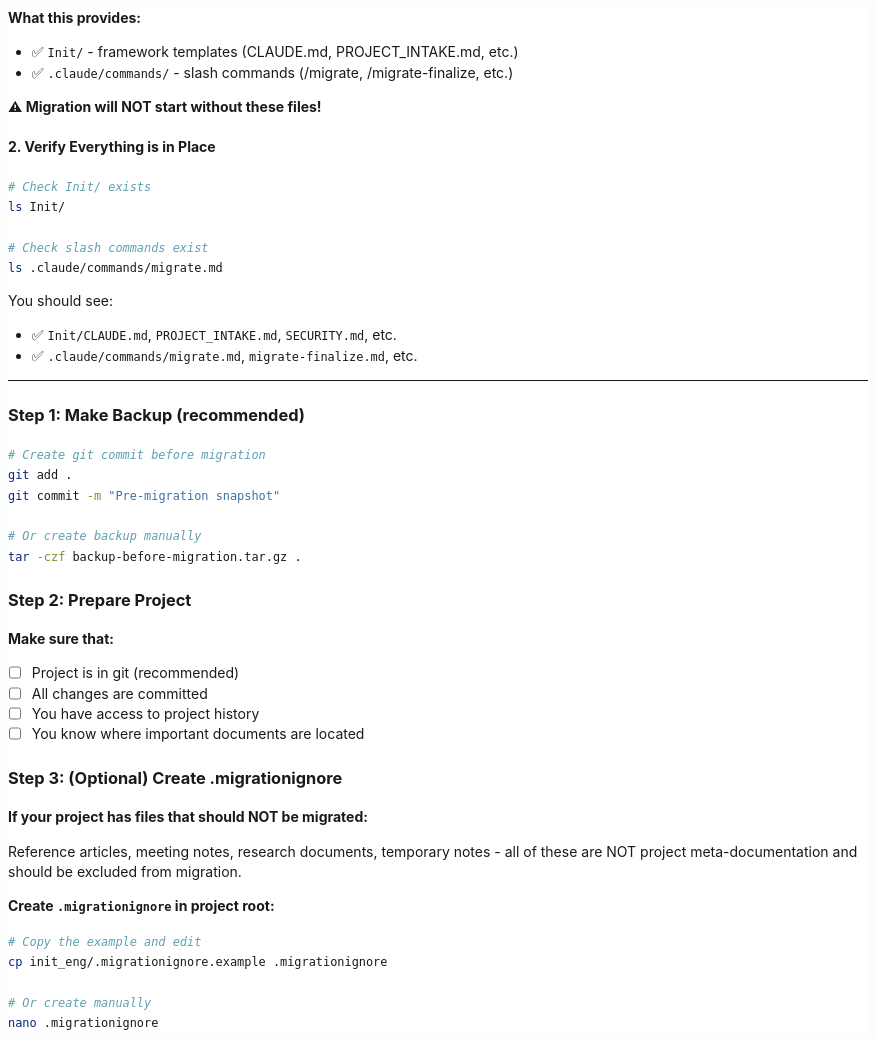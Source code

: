 **What this provides:**
- ✅ `Init/` - framework templates (CLAUDE.md, PROJECT_INTAKE.md, etc.)
- ✅ `.claude/commands/` - slash commands (/migrate, /migrate-finalize, etc.)

**⚠️ Migration will NOT start without these files!**

#### 2. Verify Everything is in Place

```bash
# Check Init/ exists
ls Init/

# Check slash commands exist
ls .claude/commands/migrate.md
```

You should see:
- ✅ `Init/CLAUDE.md`, `PROJECT_INTAKE.md`, `SECURITY.md`, etc.
- ✅ `.claude/commands/migrate.md`, `migrate-finalize.md`, etc.

---

### Step 1: Make Backup (recommended)

```bash
# Create git commit before migration
git add .
git commit -m "Pre-migration snapshot"

# Or create backup manually
tar -czf backup-before-migration.tar.gz .
```

### Step 2: Prepare Project

**Make sure that:**
- [ ] Project is in git (recommended)
- [ ] All changes are committed
- [ ] You have access to project history
- [ ] You know where important documents are located

### Step 3: (Optional) Create .migrationignore

**If your project has files that should NOT be migrated:**

Reference articles, meeting notes, research documents, temporary notes - all of these are NOT project meta-documentation and should be excluded from migration.

**Create `.migrationignore` in project root:**

```bash
# Copy the example and edit
cp init_eng/.migrationignore.example .migrationignore

# Or create manually
nano .migrationignore
```
